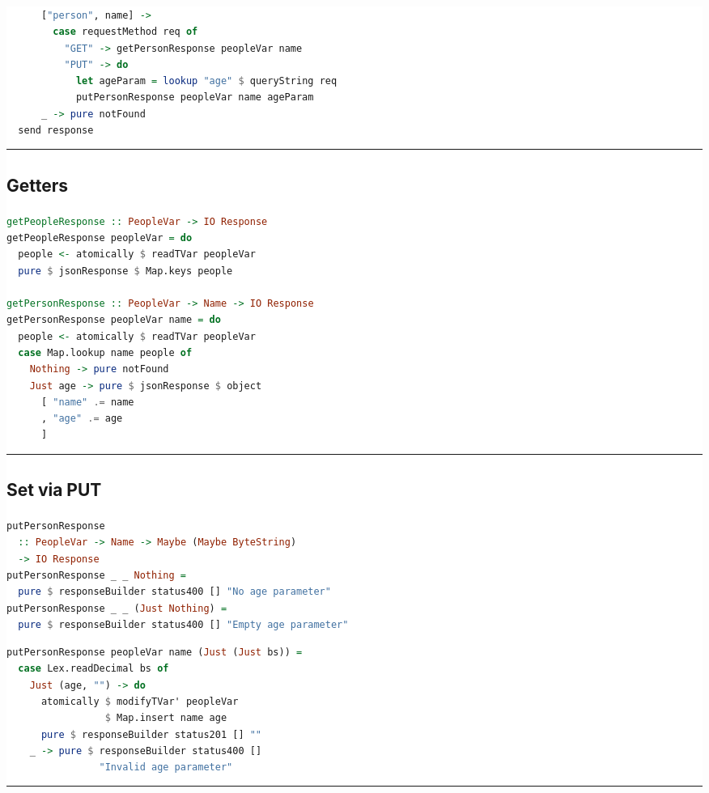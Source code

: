 ```haskell
      ["person", name] ->
        case requestMethod req of
          "GET" -> getPersonResponse peopleVar name
          "PUT" -> do
            let ageParam = lookup "age" $ queryString req
            putPersonResponse peopleVar name ageParam
      _ -> pure notFound
  send response
```

---

## Getters

```haskell
getPeopleResponse :: PeopleVar -> IO Response
getPeopleResponse peopleVar = do
  people <- atomically $ readTVar peopleVar
  pure $ jsonResponse $ Map.keys people

getPersonResponse :: PeopleVar -> Name -> IO Response
getPersonResponse peopleVar name = do
  people <- atomically $ readTVar peopleVar
  case Map.lookup name people of
    Nothing -> pure notFound
    Just age -> pure $ jsonResponse $ object
      [ "name" .= name
      , "age" .= age
      ]
```

---

## Set via PUT

```haskell
putPersonResponse
  :: PeopleVar -> Name -> Maybe (Maybe ByteString)
  -> IO Response
putPersonResponse _ _ Nothing =
  pure $ responseBuilder status400 [] "No age parameter"
putPersonResponse _ _ (Just Nothing) =
  pure $ responseBuilder status400 [] "Empty age parameter"
```

```haskell
putPersonResponse peopleVar name (Just (Just bs)) =
  case Lex.readDecimal bs of
    Just (age, "") -> do
      atomically $ modifyTVar' peopleVar
                 $ Map.insert name age
      pure $ responseBuilder status201 [] ""
    _ -> pure $ responseBuilder status400 []
                "Invalid age parameter"
```

---